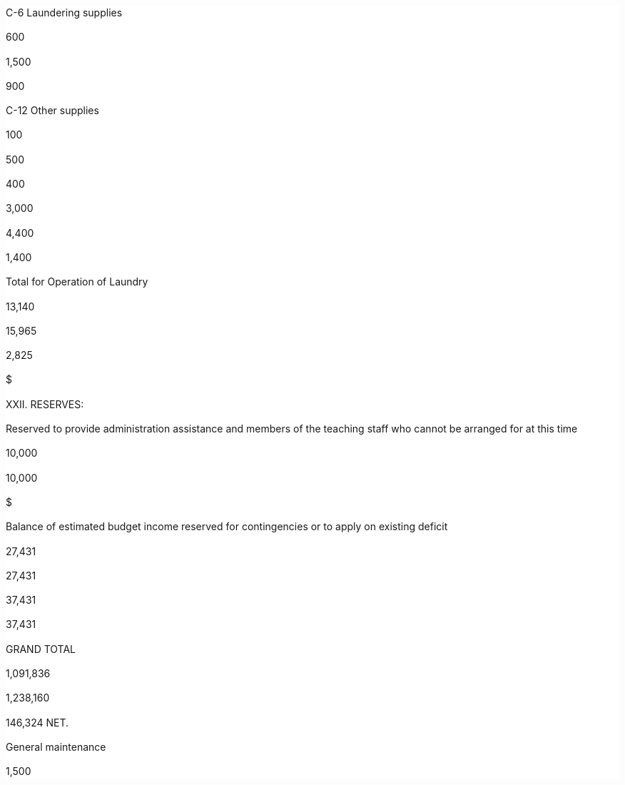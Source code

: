 C-6 Laundering supplies

600

1,500

900

C-12 Other supplies

100

500

400

3,000

4,400

1,400

Total for Operation of Laundry

13,140

15,965

2,825

$

XXII. RESERVES:

Reserved to provide administration assistance and members of the teaching staff who cannot be arranged for at this time

10,000

10,000

$

Balance of estimated budget income reserved for contingencies or to apply on existing deficit

27,431

27,431

37,431

37,431

GRAND TOTAL

1,091,836

1,238,160

146,324 NET.

General maintenance

1,500
